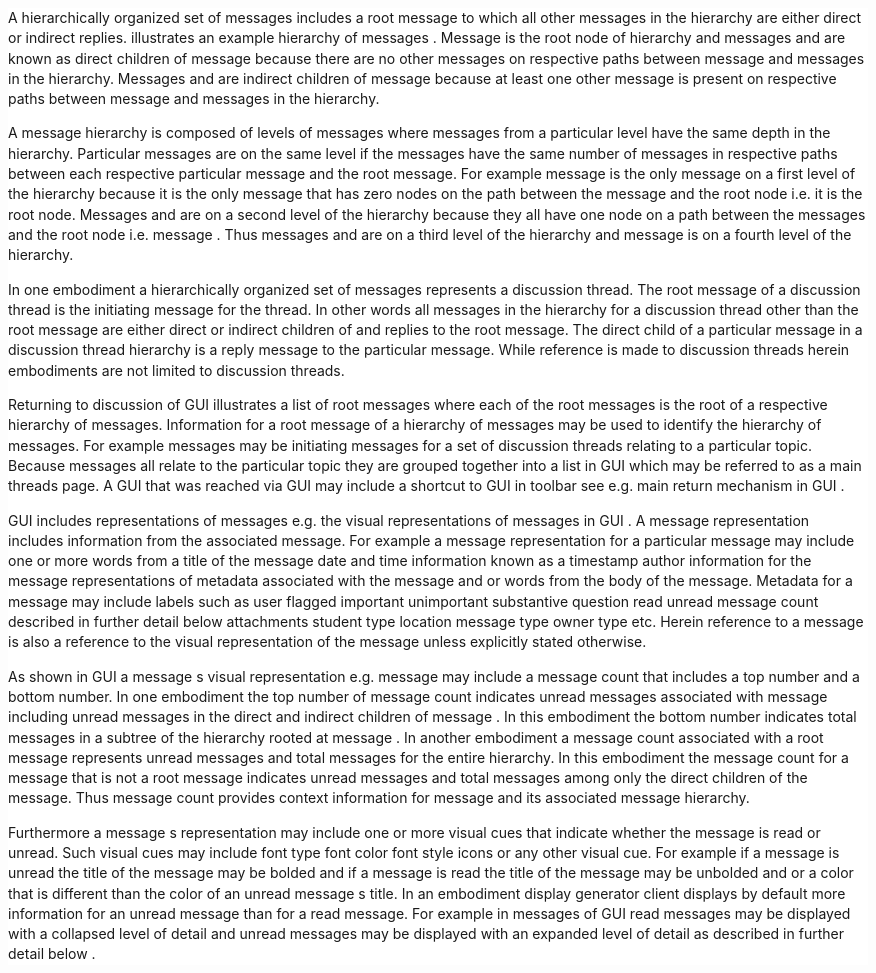A hierarchically organized set of messages includes a root message to which all other messages in the hierarchy are either direct or indirect replies. illustrates an example hierarchy of messages . Message is the root node of hierarchy and messages and are known as direct children of message because there are no other messages on respective paths between message and messages in the hierarchy. Messages and are indirect children of message because at least one other message is present on respective paths between message and messages in the hierarchy.

A message hierarchy is composed of levels of messages where messages from a particular level have the same depth in the hierarchy. Particular messages are on the same level if the messages have the same number of messages in respective paths between each respective particular message and the root message. For example message is the only message on a first level of the hierarchy because it is the only message that has zero nodes on the path between the message and the root node i.e. it is the root node. Messages and are on a second level of the hierarchy because they all have one node on a path between the messages and the root node i.e. message . Thus messages and are on a third level of the hierarchy and message is on a fourth level of the hierarchy.

In one embodiment a hierarchically organized set of messages represents a discussion thread. The root message of a discussion thread is the initiating message for the thread. In other words all messages in the hierarchy for a discussion thread other than the root message are either direct or indirect children of and replies to the root message. The direct child of a particular message in a discussion thread hierarchy is a reply message to the particular message. While reference is made to discussion threads herein embodiments are not limited to discussion threads.

Returning to discussion of GUI illustrates a list of root messages where each of the root messages is the root of a respective hierarchy of messages. Information for a root message of a hierarchy of messages may be used to identify the hierarchy of messages. For example messages may be initiating messages for a set of discussion threads relating to a particular topic. Because messages all relate to the particular topic they are grouped together into a list in GUI which may be referred to as a main threads page. A GUI that was reached via GUI may include a shortcut to GUI in toolbar see e.g. main return mechanism in GUI .

GUI includes representations of messages e.g. the visual representations of messages in GUI . A message representation includes information from the associated message. For example a message representation for a particular message may include one or more words from a title of the message date and time information known as a timestamp author information for the message representations of metadata associated with the message and or words from the body of the message. Metadata for a message may include labels such as user flagged important unimportant substantive question read unread message count described in further detail below attachments student type location message type owner type etc. Herein reference to a message is also a reference to the visual representation of the message unless explicitly stated otherwise.

As shown in GUI a message s visual representation e.g. message may include a message count that includes a top number and a bottom number. In one embodiment the top number of message count indicates unread messages associated with message including unread messages in the direct and indirect children of message . In this embodiment the bottom number indicates total messages in a subtree of the hierarchy rooted at message . In another embodiment a message count associated with a root message represents unread messages and total messages for the entire hierarchy. In this embodiment the message count for a message that is not a root message indicates unread messages and total messages among only the direct children of the message. Thus message count provides context information for message and its associated message hierarchy.

Furthermore a message s representation may include one or more visual cues that indicate whether the message is read or unread. Such visual cues may include font type font color font style icons or any other visual cue. For example if a message is unread the title of the message may be bolded and if a message is read the title of the message may be unbolded and or a color that is different than the color of an unread message s title. In an embodiment display generator client displays by default more information for an unread message than for a read message. For example in messages of GUI read messages may be displayed with a collapsed level of detail and unread messages may be displayed with an expanded level of detail as described in further detail below .
